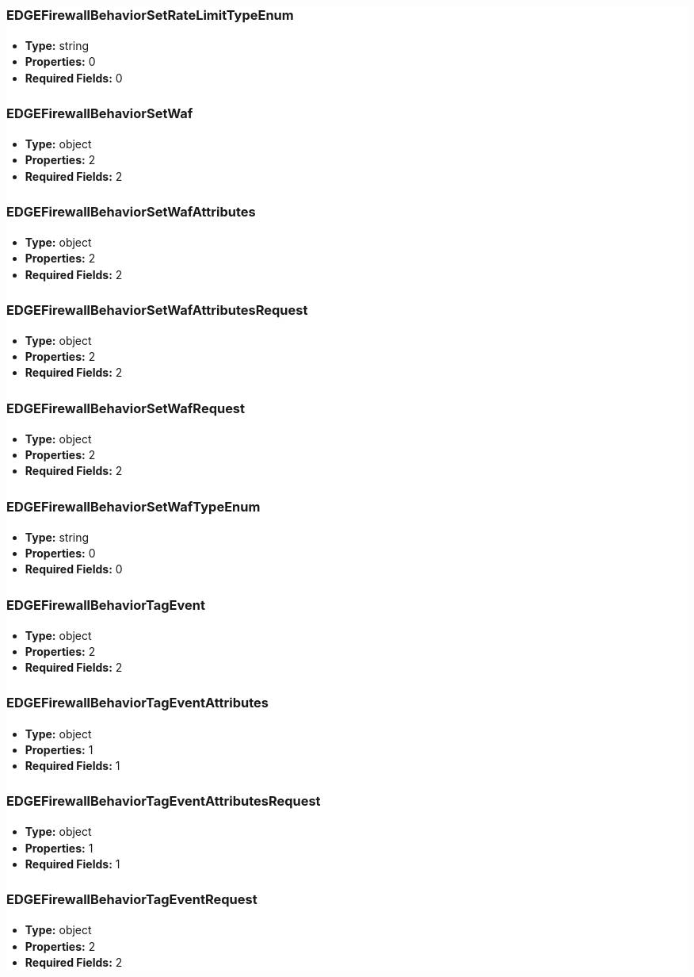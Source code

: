 ### EDGEFirewallBehaviorSetRateLimitTypeEnum
- **Type:** string
- **Properties:** 0
- **Required Fields:** 0

### EDGEFirewallBehaviorSetWaf
- **Type:** object
- **Properties:** 2
- **Required Fields:** 2

### EDGEFirewallBehaviorSetWafAttributes
- **Type:** object
- **Properties:** 2
- **Required Fields:** 2

### EDGEFirewallBehaviorSetWafAttributesRequest
- **Type:** object
- **Properties:** 2
- **Required Fields:** 2

### EDGEFirewallBehaviorSetWafRequest
- **Type:** object
- **Properties:** 2
- **Required Fields:** 2

### EDGEFirewallBehaviorSetWafTypeEnum
- **Type:** string
- **Properties:** 0
- **Required Fields:** 0

### EDGEFirewallBehaviorTagEvent
- **Type:** object
- **Properties:** 2
- **Required Fields:** 2

### EDGEFirewallBehaviorTagEventAttributes
- **Type:** object
- **Properties:** 1
- **Required Fields:** 1

### EDGEFirewallBehaviorTagEventAttributesRequest
- **Type:** object
- **Properties:** 1
- **Required Fields:** 1

### EDGEFirewallBehaviorTagEventRequest
- **Type:** object
- **Properties:** 2
- **Required Fields:** 2
